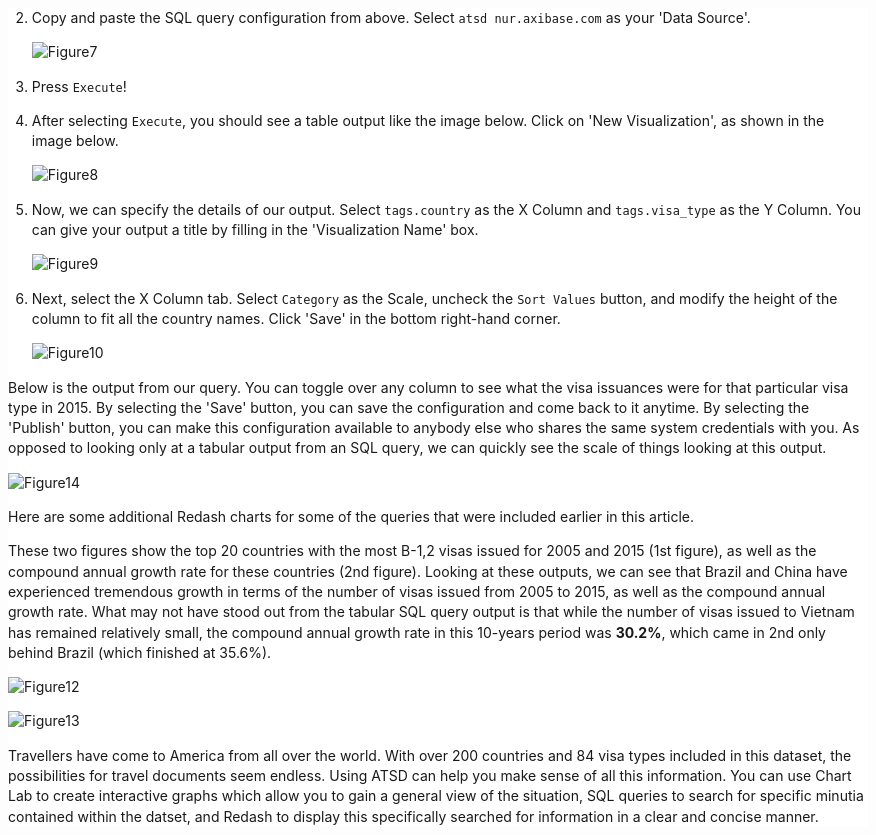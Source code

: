 2. Copy and paste the SQL query configuration from above. Select `atsd nur.axibase.com` as your 'Data Source'.

   ![Figure7](Images/Figure7.png)

3. Press `Execute`!

4. After selecting `Execute`, you should see a table output like the image below. Click on 'New Visualization', as shown in the image below.

   ![Figure8](Images/Figure8.png)

5. Now, we can specify the details of our output. Select `tags.country` as the X Column and `tags.visa_type` as the Y Column. You can give your output a title by filling in the
   'Visualization Name' box.

   ![Figure9](Images/Figure9.png)

6. Next, select the X Column tab. Select `Category` as the Scale, uncheck the `Sort Values` button, and modify the height of the column to fit all the country names. Click 'Save' in
   the bottom right-hand corner.

   ![Figure10](Images/Figure10.png)

Below is the output from our query. You can toggle over any column to see what the visa issuances were for that particular visa type in 2015. By selecting the 'Save' button,
you can save the configuration and come back to it anytime. By selecting the 'Publish' button, you can make this configuration available to anybody else who shares the same
system credentials with you. As opposed to looking only at a tabular output from an SQL query, we can quickly see the scale of things looking at this output.  

![Figure14](Images/Figure14.png)

Here are some additional Redash charts for some of the queries that were included earlier in this article.

These two figures show the top 20 countries with the most B-1,2 visas issued for 2005 and 2015 (1st figure), as well as the compound annual growth rate for these countries (2nd figure). Looking at these
outputs, we can see that Brazil and China have experienced tremendous growth in terms of the number of visas issued from 2005 to 2015, as well as the compound annual growth rate.
What may not have stood out from the tabular SQL query output is that while the number of visas issued to Vietnam has remained relatively small, the compound annual growth
rate in this 10-years period was **30.2%**, which came in 2nd only behind Brazil (which finished at 35.6%).

![Figure12](Images/Figure12.png)

![Figure13](Images/Figure13.png)

Travellers have come to America from all over the world. With over 200 countries and 84 visa types included in this dataset, the possibilities for travel documents seem endless.
Using ATSD can help you make sense of all this information. You can use Chart Lab to create interactive graphs which allow you to gain a general view of the situation, SQL queries
to search for specific minutia contained within the datset, and Redash to display this specifically searched for information in a clear and concise manner.  
